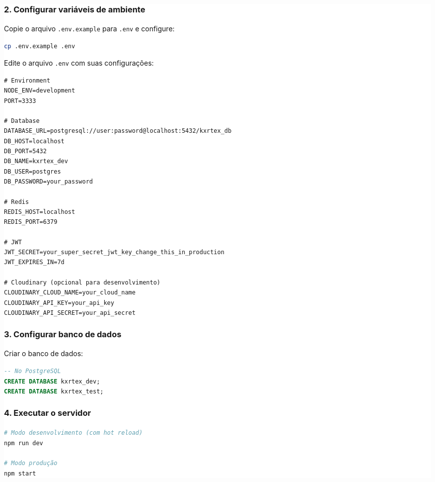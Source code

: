 ### 2. Configurar variáveis de ambiente

Copie o arquivo `.env.example` para `.env` e configure:

```bash
cp .env.example .env
```

Edite o arquivo `.env` com suas configurações:

```env
# Environment
NODE_ENV=development
PORT=3333

# Database
DATABASE_URL=postgresql://user:password@localhost:5432/kxrtex_db
DB_HOST=localhost
DB_PORT=5432
DB_NAME=kxrtex_dev
DB_USER=postgres
DB_PASSWORD=your_password

# Redis
REDIS_HOST=localhost
REDIS_PORT=6379

# JWT
JWT_SECRET=your_super_secret_jwt_key_change_this_in_production
JWT_EXPIRES_IN=7d

# Cloudinary (opcional para desenvolvimento)
CLOUDINARY_CLOUD_NAME=your_cloud_name
CLOUDINARY_API_KEY=your_api_key
CLOUDINARY_API_SECRET=your_api_secret
```

### 3. Configurar banco de dados

Criar o banco de dados:

```sql
-- No PostgreSQL
CREATE DATABASE kxrtex_dev;
CREATE DATABASE kxrtex_test;
```

### 4. Executar o servidor

```bash
# Modo desenvolvimento (com hot reload)
npm run dev

# Modo produção
npm start
```
